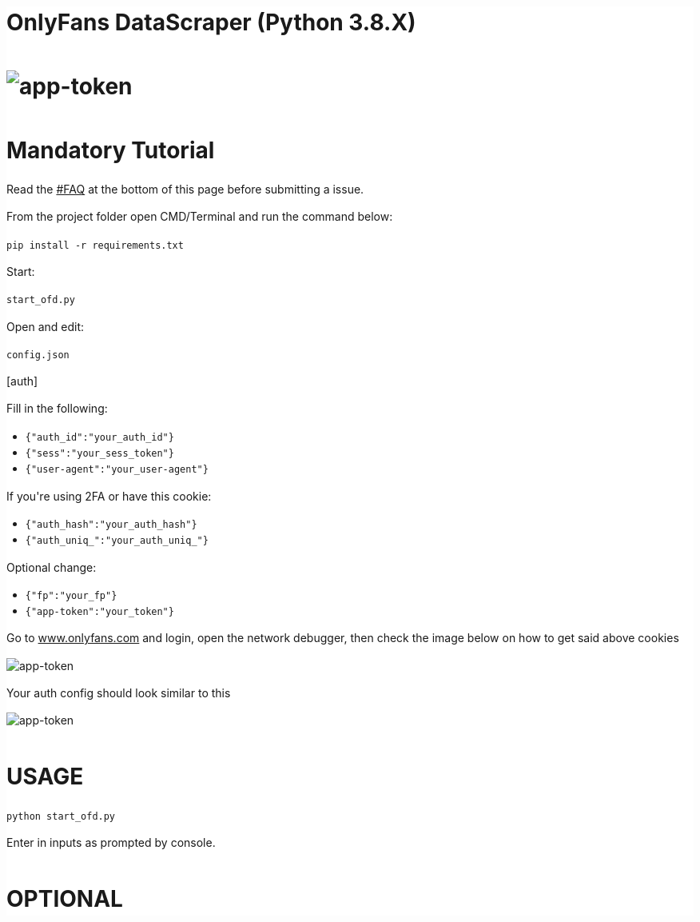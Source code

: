 # OnlyFans DataScraper (Python 3.8.X)
![app-token](examples/64255399-96a86700-cf21-11e9-8c62-87a483f33701.png)
=============

# Mandatory Tutorial
Read the [#FAQ](README.md#faq) at the bottom of this page before submitting a issue.

From the project folder open CMD/Terminal and run the command below:

`pip install -r requirements.txt`

Start:

`start_ofd.py`

Open and edit:

`config.json`

[auth]

Fill in the following:

* `{"auth_id":"your_auth_id"}`
* `{"sess":"your_sess_token"}`
* `{"user-agent":"your_user-agent"}`

If you're using 2FA or have this cookie:
* `{"auth_hash":"your_auth_hash"}`
* `{"auth_uniq_":"your_auth_uniq_"}`

Optional change:
* `{"fp":"your_fp"}`
* `{"app-token":"your_token"}`


Go to www.onlyfans.com and login, open the network debugger, then check the image below on how to get said above cookies

![app-token](examples/1.png)

Your auth config should look similar to this

![app-token](examples/2.png)
# USAGE

`python start_ofd.py`

Enter in inputs as prompted by console.

  
# OPTIONAL
